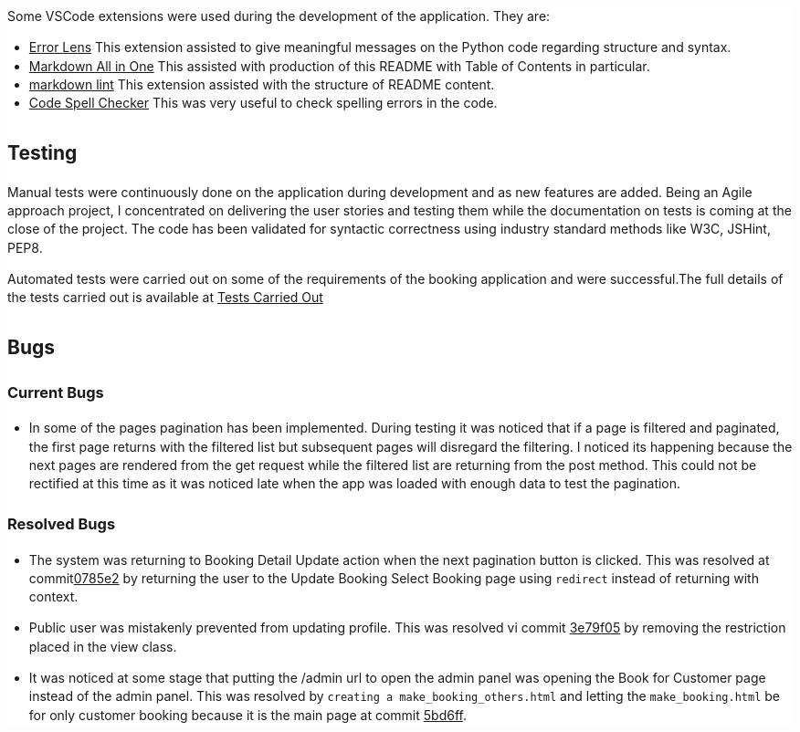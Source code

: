 Some VSCode extensions were used during the development of the application. They are:

- [Error Lens](https://marketplace.visualstudio.com/items?itemName=usernamehw.errorlens)
This extension assisted to give meaningful messages on the Python code regarding structure and syntax.
- [Markdown All in One](https://marketplace.visualstudio.com/items?itemName=yzhang.markdown-all-in-one)
This assisted with production of this README with Table of Contents in particular.
- [markdown lint](https://marketplace.visualstudio.com/items?itemName=DavidAnson.vscode-markdownlint)
This extension assisted with the structure of README content.
- [Code Spell Checker](https://marketplace.visualstudio.com/items?itemName=streetsidesoftware.code-spell-checker)
This was very useful to check spelling errors in the code.

## **Testing**

Manual tests were continuously done on the application during development and as new features are added. Being an Agile approach project, I concentrated on delivering the user stories and testing them while the documentation on tests is coming at the close of the project. The code has been validated for syntactic correctness using industry standard methods like W3C, JSHint, PEP8.

Automated tests were carried out on some of the requirements of the booking application and were successful.The full details of the tests carried out is available at [Tests Carried Out](/docs/testing.md)

## **Bugs**

### **Current Bugs**

- In some of the pages pagination has been implemented. During testing it was noticed that if a page is filtered and paginated, the first page returns with the filtered list but subsequent pages will disregard the filtering. I noticed its happening because the next pages are rendered from the get request while the filtered list are returning from the post method. This could not be rectified at this time as it was noticed late when the app was loaded with enough data to test the pagination.

### **Resolved Bugs**

- The system was returning to Booking Detail Update action when the next pagination button is clicked. This was resolved at commit[0785e2](https://github.com/Polyanyanwu/graces-buffet-pp4/commit/0785e2662900989042c4c6810f821cec5ad6a1de) by returning the user to the Update Booking Select Booking page using ```redirect``` instead of returning with context.
  
- Public user was mistakenly prevented from updating profile. This was resolved vi commit [3e79f05](https://github.com/Polyanyanwu/graces-buffet-pp4/commit/3e79f05dfa0beb8405395f34cf9c8c67d72f2b66) by removing the restriction placed in the view class.
  
- It was noticed at some stage that putting the /admin url to open the admin panel was opening the Book for Customer page instead of the admin panel. This was resolved by ```creating a make_booking_others.html``` and letting the ```make_booking.html``` be for only customer booking because it is the main page at commit [5bd6ff](https://github.com/Polyanyanwu/graces-buffet-pp4/commit/5bd6ffcbf5791b7cd8233beeca3d30a53e6951fe).

